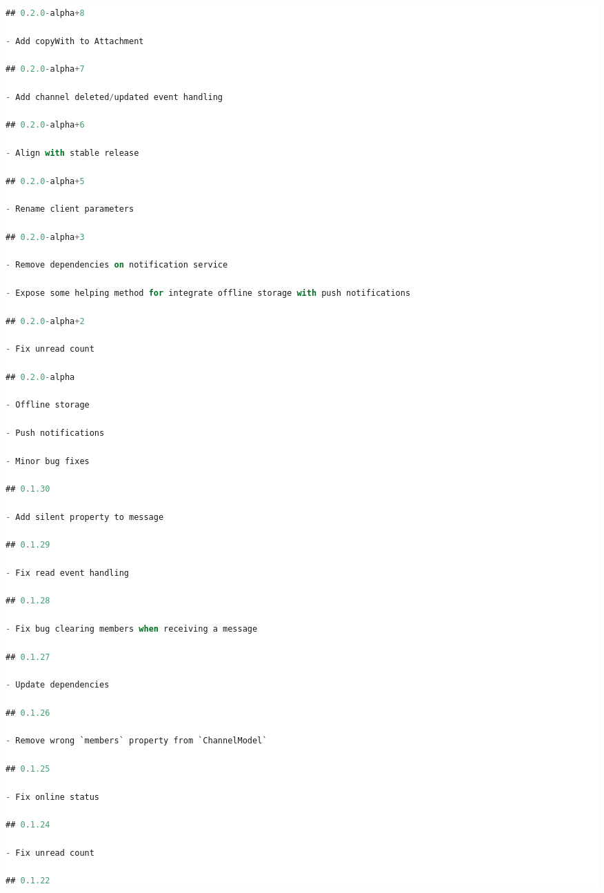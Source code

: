   ```dart
## 0.2.0-alpha+8

- Add copyWith to Attachment

## 0.2.0-alpha+7

- Add channel deleted/updated event handling

## 0.2.0-alpha+6

- Align with stable release

## 0.2.0-alpha+5

- Rename client parameters

## 0.2.0-alpha+3

- Remove dependencies on notification service

- Expose some helping method for integrate offline storage with push notifications

## 0.2.0-alpha+2

- Fix unread count

## 0.2.0-alpha

- Offline storage

- Push notifications

- Minor bug fixes

## 0.1.30

- Add silent property to message

## 0.1.29

- Fix read event handling

## 0.1.28

- Fix bug clearing members when receiving a message

## 0.1.27

- Update dependencies

## 0.1.26

- Remove wrong `members` property from `ChannelModel`

## 0.1.25

- Fix online status

## 0.1.24

- Fix unread count

## 0.1.22
  ```